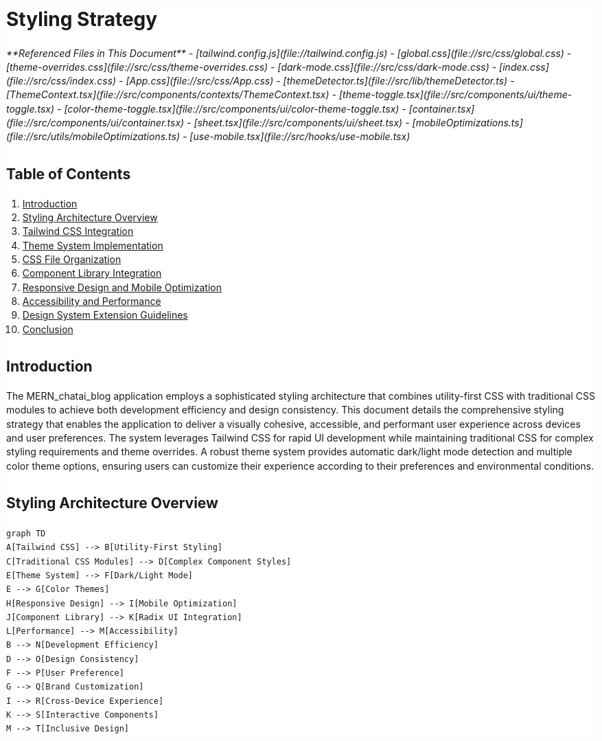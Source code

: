 # Styling Strategy

<cite>
**Referenced Files in This Document**   
- [tailwind.config.js](file://tailwind.config.js)
- [global.css](file://src/css/global.css)
- [theme-overrides.css](file://src/css/theme-overrides.css)
- [dark-mode.css](file://src/css/dark-mode.css)
- [index.css](file://src/css/index.css)
- [App.css](file://src/css/App.css)
- [themeDetector.ts](file://src/lib/themeDetector.ts)
- [ThemeContext.tsx](file://src/components/contexts/ThemeContext.tsx)
- [theme-toggle.tsx](file://src/components/ui/theme-toggle.tsx)
- [color-theme-toggle.tsx](file://src/components/ui/color-theme-toggle.tsx)
- [container.tsx](file://src/components/ui/container.tsx)
- [sheet.tsx](file://src/components/ui/sheet.tsx)
- [mobileOptimizations.ts](file://src/utils/mobileOptimizations.ts)
- [use-mobile.tsx](file://src/hooks/use-mobile.tsx)
</cite>

## Table of Contents
1. [Introduction](#introduction)
2. [Styling Architecture Overview](#styling-architecture-overview)
3. [Tailwind CSS Integration](#tailwind-css-integration)
4. [Theme System Implementation](#theme-system-implementation)
5. [CSS File Organization](#css-file-organization)
6. [Component Library Integration](#component-library-integration)
7. [Responsive Design and Mobile Optimization](#responsive-design-and-mobile-optimization)
8. [Accessibility and Performance](#accessibility-and-performance)
9. [Design System Extension Guidelines](#design-system-extension-guidelines)
10. [Conclusion](#conclusion)

## Introduction
The MERN_chatai_blog application employs a sophisticated styling architecture that combines utility-first CSS with traditional CSS modules to achieve both development efficiency and design consistency. This document details the comprehensive styling strategy that enables the application to deliver a visually cohesive, accessible, and performant user experience across devices and user preferences. The system leverages Tailwind CSS for rapid UI development while maintaining traditional CSS for complex styling requirements and theme overrides. A robust theme system provides automatic dark/light mode detection and multiple color theme options, ensuring users can customize their experience according to their preferences and environmental conditions.

## Styling Architecture Overview

```mermaid
graph TD
A[Tailwind CSS] --> B[Utility-First Styling]
C[Traditional CSS Modules] --> D[Complex Component Styles]
E[Theme System] --> F[Dark/Light Mode]
E --> G[Color Themes]
H[Responsive Design] --> I[Mobile Optimization]
J[Component Library] --> K[Radix UI Integration]
L[Performance] --> M[Accessibility]
B --> N[Development Efficiency]
D --> O[Design Consistency]
F --> P[User Preference]
G --> Q[Brand Customization]
I --> R[Cross-Device Experience]
K --> S[Interactive Components]
M --> T[Inclusive Design]
```
